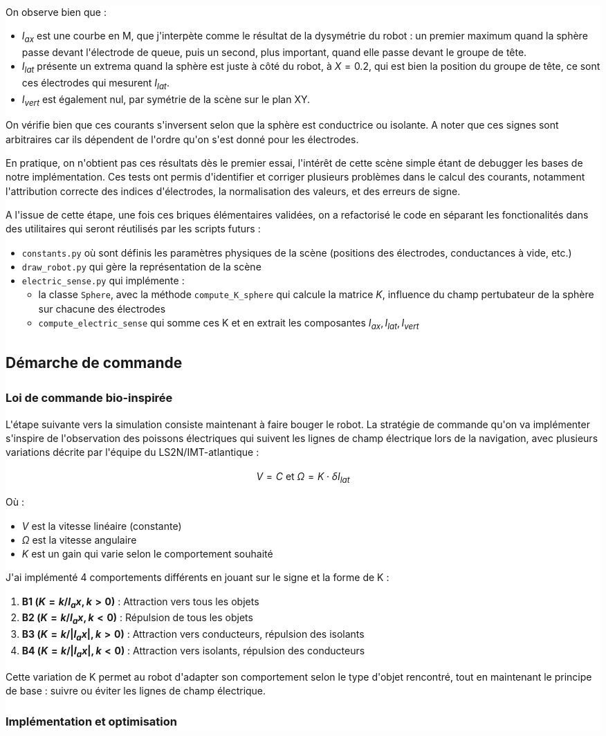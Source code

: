 On observe bien que :
- $I_{ax}$ est une courbe en M, que j'interpète comme le résultat de la dysymétrie du robot : un premier maximum quand la sphère passe devant l'électrode de queue, puis un second, plus important, quand elle passe devant le groupe de tête.
- $I_{lat}$ présente un extrema quand la sphère est juste à côté du robot, à $X=0.2$, qui est bien la position du groupe de tête, ce sont ces électrodes qui mesurent $I_{lat}$.
- $I_{vert}$ est également nul, par symétrie de la scène sur le plan XY.

On vérifie bien que ces courants s'inversent selon que la sphère est conductrice ou isolante. A noter que ces signes sont arbitraires car ils dépendent de l'ordre qu'on s'est donné pour les électrodes.

En pratique, on n'obtient pas ces résultats dès le premier essai, l'intérêt de cette scène simple étant de debugger les bases de notre implémentation. Ces tests ont permis d'identifier et corriger plusieurs problèmes dans le calcul des courants, notamment l'attribution correcte des indices d'électrodes, la normalisation des valeurs, et des erreurs de signe.

A l'issue de cette étape, une fois ces briques élémentaires validées, on a refactorisé le code en séparant les fonctionalités dans des utilitaires qui seront réutilisés par les scripts futurs : 
- `constants.py` où sont définis les paramètres physiques de la scène (positions des électrodes, conductances à vide, etc.)
- `draw_robot.py` qui gère la représentation de la scène
- `electric_sense.py` qui implémente : 
    - la classe `Sphere`, avec la méthode `compute_K_sphere` qui calcule la matrice $K$, influence du champ pertubateur de la sphère sur chacune des électrodes
    - `compute_electric_sense` qui somme ces K et en extrait les composantes $I_{ax}, I_{lat}, I_{vert}$

## Démarche de commande

### Loi de commande bio-inspirée

L'étape suivante vers la simulation consiste maintenant à faire bouger le robot. La stratégie de commande qu'on va implémenter s'inspire de l'observation des poissons électriques qui suivent les lignes de champ électrique lors de la navigation, avec plusieurs variations décrite par l'équipe du LS2N/IMT-atlantique :

$$ V = C \text{ et } \Omega = K \cdot \delta I_{lat} $$

Où :
- $V$ est la vitesse linéaire (constante)
- $\Omega$ est la vitesse angulaire
- $K$ est un gain qui varie selon le comportement souhaité

J'ai implémenté 4 comportements différents en jouant sur le signe et la forme de K :

1. **B1 ($K = k/I_ax, k > 0$)** : Attraction vers tous les objets
2. **B2 ($K = k/I_ax, k < 0$)** : Répulsion de tous les objets
3. **B3 ($K = k/|I_ax|, k > 0$)** : Attraction vers conducteurs, répulsion des isolants
4. **B4 ($K = k/|I_ax|, k < 0$)** : Attraction vers isolants, répulsion des conducteurs

Cette variation de K permet au robot d'adapter son comportement selon le type d'objet rencontré, tout en maintenant le principe de base : suivre ou éviter les lignes de champ électrique.

### Implémentation et optimisation
